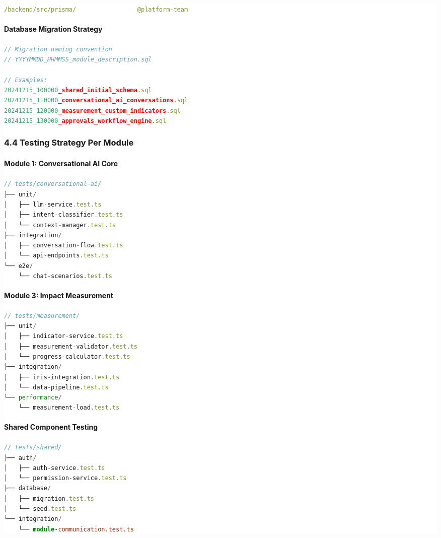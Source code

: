 ```yaml
/backend/src/prisma/                 @platform-team
```

#### **Database Migration Strategy**
```typescript
// Migration naming convention
// YYYYMMDD_HHMMSS_module_description.sql

// Examples:
20241215_100000_shared_initial_schema.sql
20241215_110000_conversational_ai_conversations.sql  
20241215_120000_measurement_custom_indicators.sql
20241215_130000_approvals_workflow_engine.sql
```

### 4.4 Testing Strategy Per Module

#### **Module 1: Conversational AI Core**
```typescript
// tests/conversational-ai/
├── unit/
│   ├── llm-service.test.ts
│   ├── intent-classifier.test.ts
│   └── context-manager.test.ts
├── integration/
│   ├── conversation-flow.test.ts
│   └── api-endpoints.test.ts
└── e2e/
    └── chat-scenarios.test.ts
```

#### **Module 3: Impact Measurement**  
```typescript
// tests/measurement/
├── unit/
│   ├── indicator-service.test.ts
│   ├── measurement-validator.test.ts
│   └── progress-calculator.test.ts
├── integration/
│   ├── iris-integration.test.ts
│   └── data-pipeline.test.ts
└── performance/
    └── measurement-load.test.ts
```

#### **Shared Component Testing**
```typescript
// tests/shared/
├── auth/
│   ├── auth-service.test.ts
│   └── permission-service.test.ts
├── database/
│   ├── migration.test.ts
│   └── seed.test.ts
└── integration/
    └── module-communication.test.ts
```
